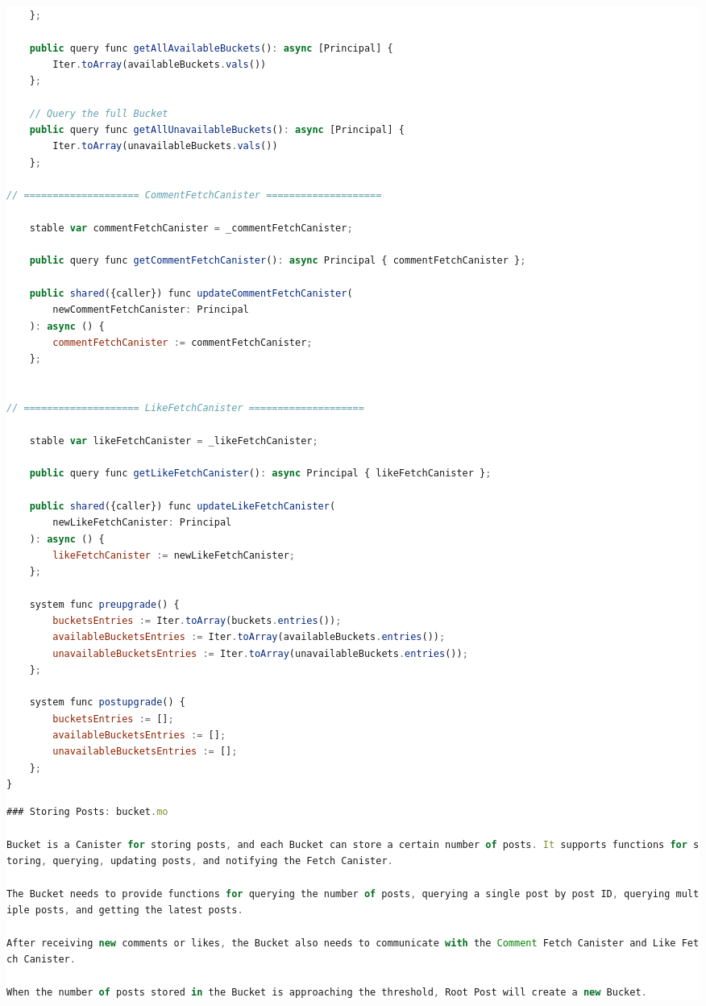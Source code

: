 ```js
    };

    public query func getAllAvailableBuckets(): async [Principal] {
        Iter.toArray(availableBuckets.vals())
    };

    // Query the full Bucket
    public query func getAllUnavailableBuckets(): async [Principal] {
        Iter.toArray(unavailableBuckets.vals())
    };

// ==================== CommentFetchCanister ====================

    stable var commentFetchCanister = _commentFetchCanister;
    
    public query func getCommentFetchCanister(): async Principal { commentFetchCanister };

    public shared({caller}) func updateCommentFetchCanister(
        newCommentFetchCanister: Principal
    ): async () {
        commentFetchCanister := commentFetchCanister;
    };


// ==================== LikeFetchCanister ====================

    stable var likeFetchCanister = _likeFetchCanister;
    
    public query func getLikeFetchCanister(): async Principal { likeFetchCanister };

    public shared({caller}) func updateLikeFetchCanister(
        newLikeFetchCanister: Principal
    ): async () {
        likeFetchCanister := newLikeFetchCanister;
    };

    system func preupgrade() {
        bucketsEntries := Iter.toArray(buckets.entries());
        availableBucketsEntries := Iter.toArray(availableBuckets.entries());
        unavailableBucketsEntries := Iter.toArray(unavailableBuckets.entries());
    };

    system func postupgrade() {
        bucketsEntries := [];
        availableBucketsEntries := [];
        unavailableBucketsEntries := [];
    };
}
```

```js
### Storing Posts: bucket.mo

Bucket is a Canister for storing posts, and each Bucket can store a certain number of posts. It supports functions for storing, querying, updating posts, and notifying the Fetch Canister.

The Bucket needs to provide functions for querying the number of posts, querying a single post by post ID, querying multiple posts, and getting the latest posts.

After receiving new comments or likes, the Bucket also needs to communicate with the Comment Fetch Canister and Like Fetch Canister.

When the number of posts stored in the Bucket is approaching the threshold, Root Post will create a new Bucket.
```